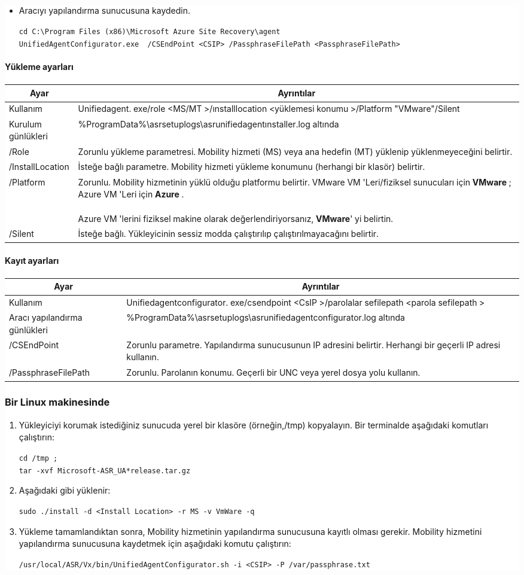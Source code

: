 - Aracıyı yapılandırma sunucusuna kaydedin.

    ```
    cd C:\Program Files (x86)\Microsoft Azure Site Recovery\agent
    UnifiedAgentConfigurator.exe  /CSEndPoint <CSIP> /PassphraseFilePath <PassphraseFilePath>
    ```

#### <a name="installation-settings"></a>Yükleme ayarları
**Ayar** | **Ayrıntılar**
--- | ---
Kullanım | Unifiedagent. exe/role \<MS/MT >/ınstalllocation \<yüklemesi konumu >/Platform "VMware"/Silent
Kurulum günlükleri | %ProgramData%\asrsetuplogs\asrunifiedagentınstaller.log altında
/Role | Zorunlu yükleme parametresi. Mobility hizmeti (MS) veya ana hedefin (MT) yüklenip yüklenmeyeceğini belirtir.
/InstallLocation| İsteğe bağlı parametre. Mobility hizmeti yükleme konumunu (herhangi bir klasör) belirtir.
/Platform | Zorunlu. Mobility hizmetinin yüklü olduğu platformu belirtir. VMware VM 'Leri/fiziksel sunucuları için **VMware** ; Azure VM 'Leri için **Azure** .<br/><br/> Azure VM 'lerini fiziksel makine olarak değerlendiriyorsanız, **VMware**' yi belirtin.
/Silent| İsteğe bağlı. Yükleyicinin sessiz modda çalıştırılıp çalıştırılmayacağını belirtir.

#### <a name="registration-settings"></a>Kayıt ayarları
**Ayar** | **Ayrıntılar**
--- | ---
Kullanım | Unifiedagentconfigurator. exe/csendpoint \<CsIP >/parolalar sefilepath \<parola sefilepath >
Aracı yapılandırma günlükleri | %ProgramData%\asrsetuplogs\asrunifiedagentconfigurator.log altında
/CSEndPoint | Zorunlu parametre. Yapılandırma sunucusunun IP adresini belirtir. Herhangi bir geçerli IP adresi kullanın.
/PassphraseFilePath |  Zorunlu. Parolanın konumu. Geçerli bir UNC veya yerel dosya yolu kullanın.

### <a name="on-a-linux-machine"></a>Bir Linux makinesinde

1. Yükleyiciyi korumak istediğiniz sunucuda yerel bir klasöre (örneğin,/tmp) kopyalayın. Bir terminalde aşağıdaki komutları çalıştırın:

    ```
    cd /tmp ;
    tar -xvf Microsoft-ASR_UA*release.tar.gz
    ```

2. Aşağıdaki gibi yüklenir:

    ```
    sudo ./install -d <Install Location> -r MS -v VmWare -q
    ```

3. Yükleme tamamlandıktan sonra, Mobility hizmetinin yapılandırma sunucusuna kayıtlı olması gerekir. Mobility hizmetini yapılandırma sunucusuna kaydetmek için aşağıdaki komutu çalıştırın:

    ```
    /usr/local/ASR/Vx/bin/UnifiedAgentConfigurator.sh -i <CSIP> -P /var/passphrase.txt
    ```
